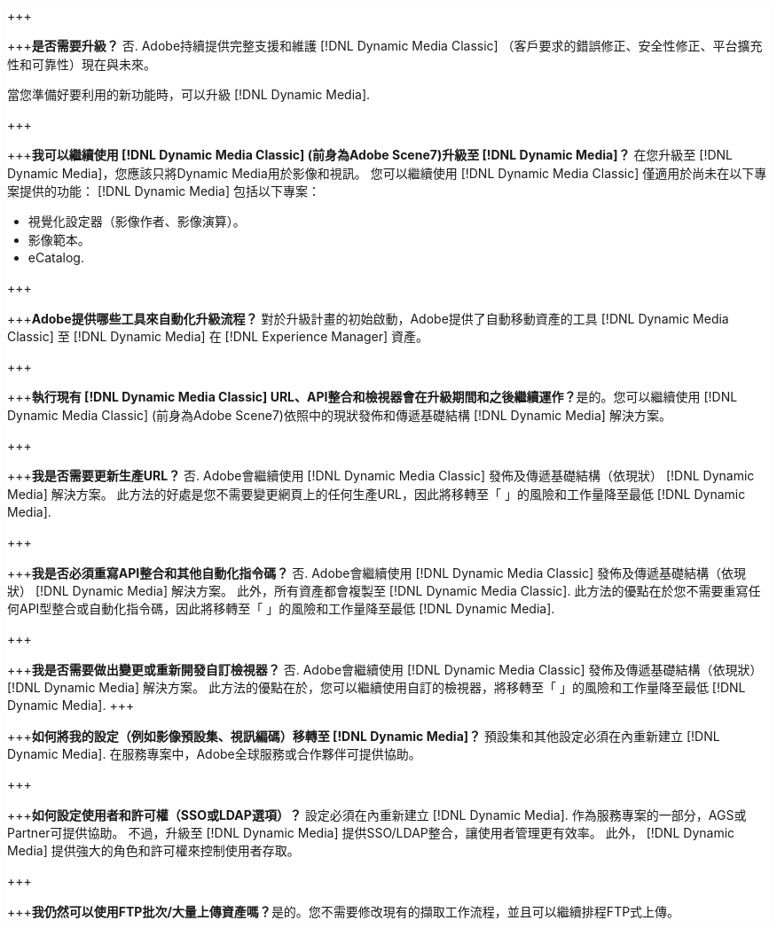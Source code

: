+++

+++**是否需要升級？**
否. Adobe持續提供完整支援和維護 [!DNL Dynamic Media Classic] （客戶要求的錯誤修正、安全性修正、平台擴充性和可靠性）現在與未來。

當您準備好要利用的新功能時，可以升級 [!DNL Dynamic Media].

+++

+++**我可以繼續使用 [!DNL Dynamic Media Classic] (前身為Adobe Scene7)升級至 [!DNL Dynamic Media]？**
在您升級至 [!DNL Dynamic Media]，您應該只將Dynamic Media用於影像和視訊。 您可以繼續使用 [!DNL Dynamic Media Classic] 僅適用於尚未在以下專案提供的功能： [!DNL Dynamic Media] 包括以下專案：

* 視覺化設定器（影像作者、影像演算）。
* 影像範本。
* eCatalog.

+++

+++**Adobe提供哪些工具來自動化升級流程？**
對於升級計畫的初始啟動，Adobe提供了自動移動資產的工具 [!DNL Dynamic Media Classic] 至 [!DNL Dynamic Media] 在 [!DNL Experience Manager] 資產。

+++

+++**執行現有 [!DNL Dynamic Media Classic] URL、API整合和檢視器會在升級期間和之後繼續運作？**&#x200B;是的。您可以繼續使用 [!DNL Dynamic Media Classic] (前身為Adobe Scene7)依照中的現狀發佈和傳遞基礎結構 [!DNL Dynamic Media] 解決方案。

+++

+++**我是否需要更新生產URL？**
否. Adobe會繼續使用 [!DNL Dynamic Media Classic] 發佈及傳遞基礎結構（依現狀） [!DNL Dynamic Media] 解決方案。 此方法的好處是您不需要變更網頁上的任何生產URL，因此將移轉至「 」的風險和工作量降至最低 [!DNL Dynamic Media].

+++

+++**我是否必須重寫API整合和其他自動化指令碼？**
否. Adobe會繼續使用 [!DNL Dynamic Media Classic] 發佈及傳遞基礎結構（依現狀） [!DNL Dynamic Media] 解決方案。 此外，所有資產都會複製至 [!DNL Dynamic Media Classic]. 此方法的優點在於您不需要重寫任何API型整合或自動化指令碼，因此將移轉至「 」的風險和工作量降至最低 [!DNL Dynamic Media].

+++

+++**我是否需要做出變更或重新開發自訂檢視器？**
否. Adobe會繼續使用 [!DNL Dynamic Media Classic] 發佈及傳遞基礎結構（依現狀） [!DNL Dynamic Media] 解決方案。 此方法的優點在於，您可以繼續使用自訂的檢視器，將移轉至「 」的風險和工作量降至最低 [!DNL Dynamic Media].
+++

+++**如何將我的設定（例如影像預設集、視訊編碼）移轉至 [!DNL Dynamic Media]？**
預設集和其他設定必須在內重新建立 [!DNL Dynamic Media]. 在服務專案中，Adobe全球服務或合作夥伴可提供協助。

+++

+++**如何設定使用者和許可權（SSO或LDAP選項）？**
設定必須在內重新建立 [!DNL Dynamic Media]. 作為服務專案的一部分，AGS或Partner可提供協助。 不過，升級至 [!DNL Dynamic Media] 提供SSO/LDAP整合，讓使用者管理更有效率。 此外， [!DNL Dynamic Media] 提供強大的角色和許可權來控制使用者存取。

+++

+++**我仍然可以使用FTP批次/大量上傳資產嗎？**&#x200B;是的。您不需要修改現有的擷取工作流程，並且可以繼續排程FTP式上傳。
